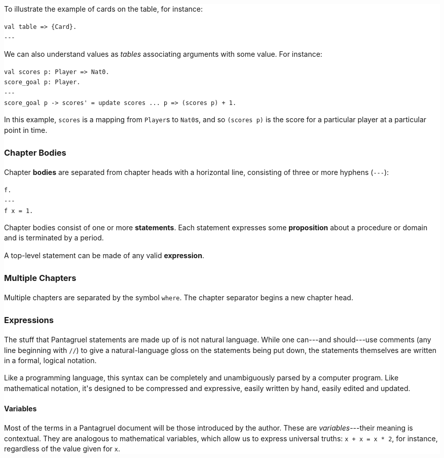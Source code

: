 To illustrate the example of cards on the table, for instance:

```
val table => {Card}.
---
```

We can also understand values as *tables* associating arguments with some
value. For instance:

```
val scores p: Player => Nat0.
score_goal p: Player.
---
score_goal p -> scores' = update scores ... p => (scores p) + 1.
```

In this example, `scores` is a mapping from `Player`s to `Nat0`s, and so
`(scores p)` is the score for a particular player at a particular point in
time.

### Chapter Bodies

Chapter **bodies** are separated from chapter heads with a horizontal
line, consisting of three or more hyphens (`---`):

```pantagruel
f.
---
f x = 1.
```

Chapter bodies consist of one or more **statements**. Each statement expresses
some **proposition** about a procedure or domain and is terminated by a period.

A top-level statement can be made of any valid **expression**. 

### Multiple Chapters

Multiple chapters are separated by the symbol `where`. The chapter separator
begins a new chapter head.

### Expressions

The stuff that Pantagruel statements are made up of is not natural language.
While one can---and should---use comments (any line beginning with `//`) to
give a natural-language gloss on the statements being put down, the statements
themselves are written in a formal, logical notation. 

Like a programming language, this syntax can be completely and unambiguously
parsed by a computer program. Like mathematical notation, it's designed to be
compressed and expressive, easily written by hand, easily edited and updated.

#### Variables

Most of the terms in a Pantagruel document will be those introduced by the
author. These are *variables*---their meaning is contextual. They are analogous
to mathematical variables, which allow us to express universal truths: `x + x =
x * 2`, for instance, regardless of the value given for `x`.
